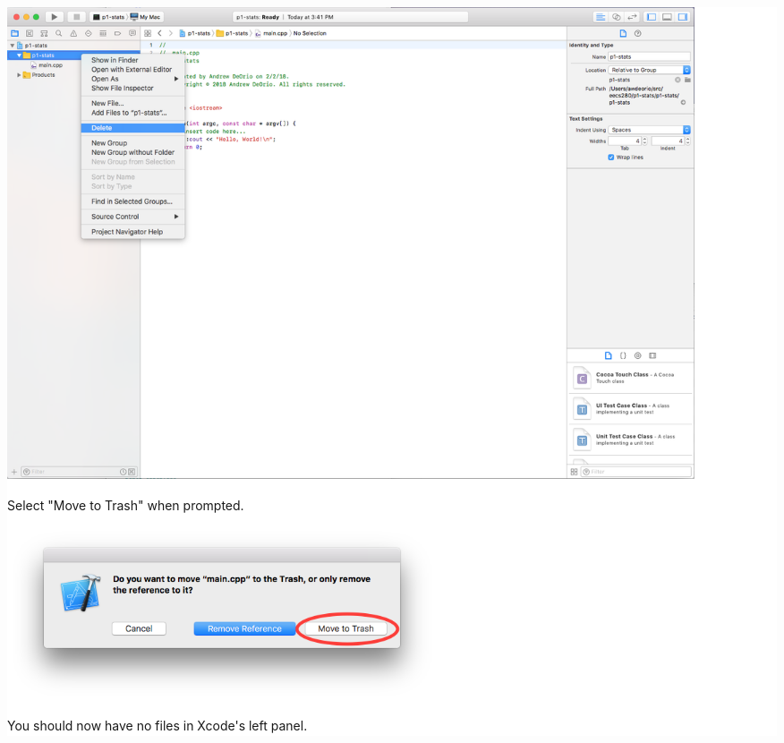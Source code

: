 <img src="images/xcode071.png" width="768px" />

Select "Move to Trash" when prompted.

<img src="images/xcode072.png" width="480px" />

You should now have no files in Xcode's left panel.
